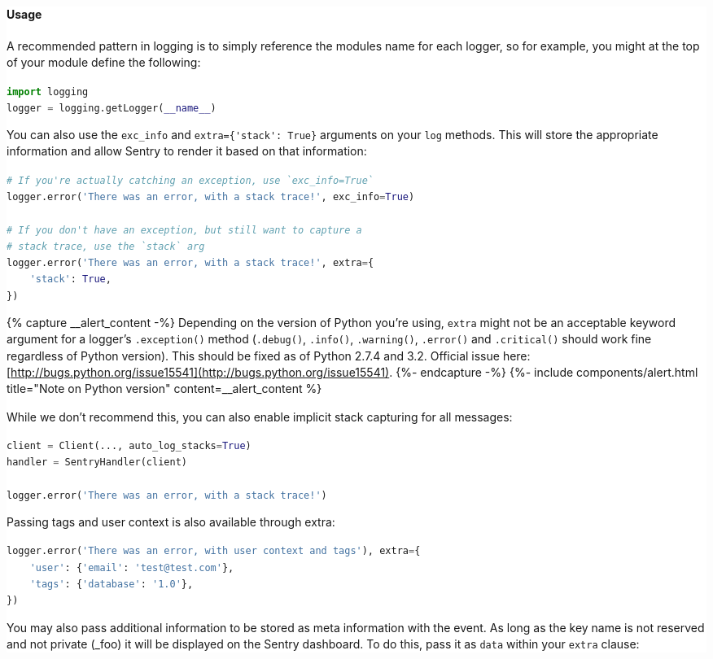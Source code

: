 #### Usage

A recommended pattern in logging is to simply reference the modules name for each logger, so for example, you might at the top of your module define the following:

```python
import logging
logger = logging.getLogger(__name__)
```

You can also use the `exc_info` and `extra={'stack': True}` arguments on your `log` methods. This will store the appropriate information and allow Sentry to render it based on that information:

```python
# If you're actually catching an exception, use `exc_info=True`
logger.error('There was an error, with a stack trace!', exc_info=True)

# If you don't have an exception, but still want to capture a
# stack trace, use the `stack` arg
logger.error('There was an error, with a stack trace!', extra={
    'stack': True,
})
```

{% capture __alert_content -%}
Depending on the version of Python you’re using, `extra` might not be an acceptable keyword argument for a logger’s `.exception()` method (`.debug()`, `.info()`, `.warning()`, `.error()` and `.critical()` should work fine regardless of Python version). This should be fixed as of Python 2.7.4 and 3.2. Official issue here: [http://bugs.python.org/issue15541](http://bugs.python.org/issue15541).
{%- endcapture -%}
{%- include components/alert.html
  title="Note on Python version"
  content=__alert_content
%}

While we don’t recommend this, you can also enable implicit stack capturing for all messages:

```python
client = Client(..., auto_log_stacks=True)
handler = SentryHandler(client)

logger.error('There was an error, with a stack trace!')
```

Passing tags and user context is also available through extra:

```python
logger.error('There was an error, with user context and tags'), extra={
    'user': {'email': 'test@test.com'},
    'tags': {'database': '1.0'},
})
```

You may also pass additional information to be stored as meta information with the event. As long as the key name is not reserved and not private (_foo) it will be displayed on the Sentry dashboard. To do this, pass it as `data` within your `extra` clause:
